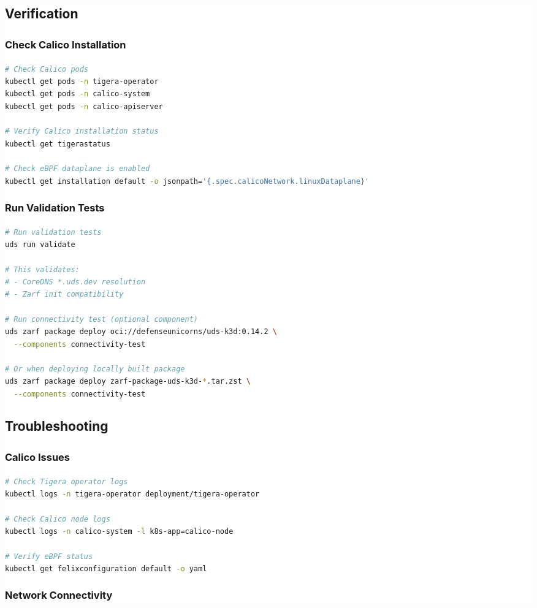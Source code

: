 ## Verification

### Check Calico Installation

```bash
# Check Calico pods
kubectl get pods -n tigera-operator
kubectl get pods -n calico-system
kubectl get pods -n calico-apiserver

# Verify Calico installation status
kubectl get tigerastatus

# Check eBPF dataplane is enabled
kubectl get installation default -o jsonpath='{.spec.calicoNetwork.linuxDataplane}'
```

### Run Validation Tests

```bash
# Run validation tests
uds run validate

# This validates:
# - CoreDNS *.uds.dev resolution
# - Zarf init compatibility

# Run connectivity test (optional component)
uds zarf package deploy oci://defenseunicorns/uds-k3d:0.14.2 \
  --components connectivity-test

# Or when deploying locally built package
uds zarf package deploy zarf-package-uds-k3d-*.tar.zst \
  --components connectivity-test
```

## Troubleshooting

### Calico Issues

```bash
# Check Tigera operator logs
kubectl logs -n tigera-operator deployment/tigera-operator

# Check Calico node logs
kubectl logs -n calico-system -l k8s-app=calico-node

# Verify eBPF status
kubectl get felixconfiguration default -o yaml
```

### Network Connectivity
